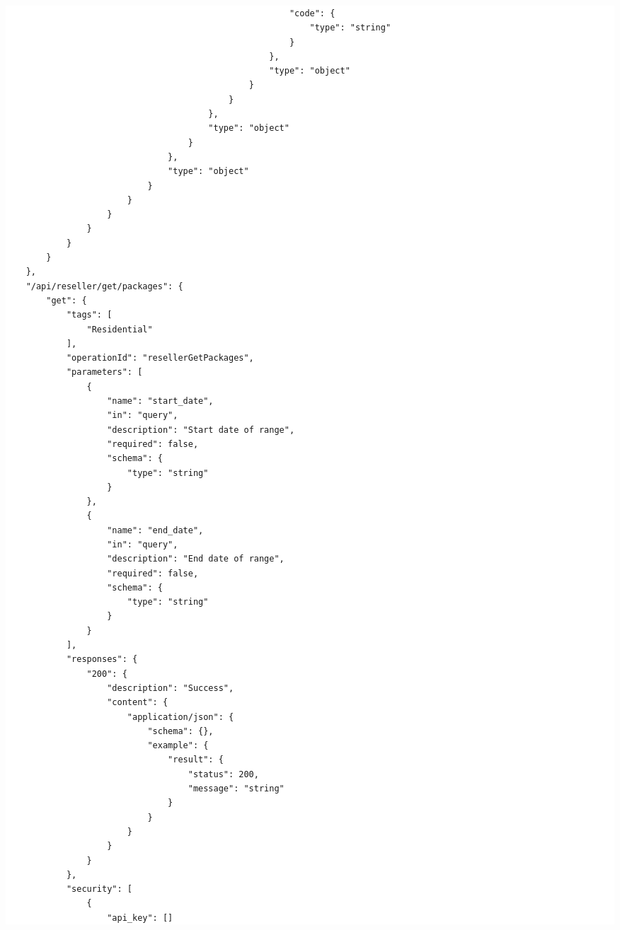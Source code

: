                                                             "code": {
                                                                "type": "string"
                                                            }
                                                        },
                                                        "type": "object"
                                                    }
                                                }
                                            },
                                            "type": "object"
                                        }
                                    },
                                    "type": "object"
                                }
                            }
                        }
                    }
                }
            }
        },
        "/api/reseller/get/packages": {
            "get": {
                "tags": [
                    "Residential"
                ],
                "operationId": "resellerGetPackages",
                "parameters": [
                    {
                        "name": "start_date",
                        "in": "query",
                        "description": "Start date of range",
                        "required": false,
                        "schema": {
                            "type": "string"
                        }
                    },
                    {
                        "name": "end_date",
                        "in": "query",
                        "description": "End date of range",
                        "required": false,
                        "schema": {
                            "type": "string"
                        }
                    }
                ],
                "responses": {
                    "200": {
                        "description": "Success",
                        "content": {
                            "application/json": {
                                "schema": {},
                                "example": {
                                    "result": {
                                        "status": 200,
                                        "message": "string"
                                    }
                                }
                            }
                        }
                    }
                },
                "security": [
                    {
                        "api_key": []